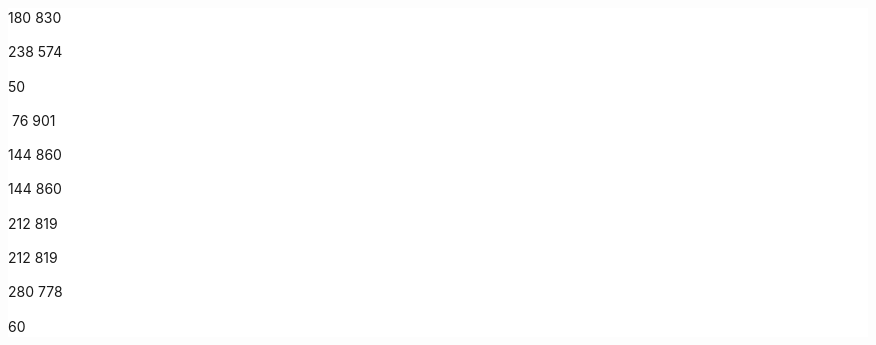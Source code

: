 180 830

</td>

<td style align="center" valign="top" charoff="50">

238 574

</td>

</tr>

<tr>

<td style="border-right: 0.5pt solid ; " align="center" valign="top" charoff="50">

50 

</td>

<td style align="center" valign="top" charoff="50">

 76 901

</td>

<td style="border-right: 0.5pt solid ; " align="center" valign="top" charoff="50">

144 860

</td>

<td style align="center" valign="top" charoff="50">

144 860

</td>

<td style="border-right: 0.5pt solid ; " align="center" valign="top" charoff="50">

212 819

</td>

<td style align="center" valign="top" charoff="50">

212 819

</td>

<td style align="center" valign="top" charoff="50">

280 778

</td>

</tr>

<tr>

<td style="border-right: 0.5pt solid ; " align="center" valign="top" charoff="50">

60 

</td>
